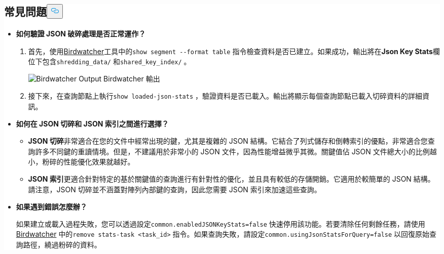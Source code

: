 <h2 id="FAQ" class="common-anchor-header">常見問題<button data-href="#FAQ" class="anchor-icon" translate="no">
      <svg translate="no"
        aria-hidden="true"
        focusable="false"
        height="20"
        version="1.1"
        viewBox="0 0 16 16"
        width="16"
      >
        <path
          fill="#0092E4"
          fill-rule="evenodd"
          d="M4 9h1v1H4c-1.5 0-3-1.69-3-3.5S2.55 3 4 3h4c1.45 0 3 1.69 3 3.5 0 1.41-.91 2.72-2 3.25V8.59c.58-.45 1-1.27 1-2.09C10 5.22 8.98 4 8 4H4c-.98 0-2 1.22-2 2.5S3 9 4 9zm9-3h-1v1h1c1 0 2 1.22 2 2.5S13.98 12 13 12H9c-.98 0-2-1.22-2-2.5 0-.83.42-1.64 1-2.09V6.25c-1.09.53-2 1.84-2 3.25C6 11.31 7.55 13 9 13h4c1.45 0 3-1.69 3-3.5S14.5 6 13 6z"
        ></path>
      </svg>
    </button></h2><ul>
<li><p><strong>如何驗證 JSON 破碎處理是否正常運作？</strong></p>
<ol>
<li><p>首先，使用<a href="/docs/zh-hant/birdwatcher_usage_guides.md">Birdwatcher</a>工具中的<code translate="no">show segment --format table</code> 指令檢查資料是否已建立。如果成功，輸出將在<strong>Json Key Stats</strong>欄位下包含<code translate="no">shredding_data/</code> 和<code translate="no">shared_key_index/</code> 。</p>
<p>
  
   <span class="img-wrapper"> <img translate="no" src="/docs/v2.6.x/assets/birdwatcher-output.png" alt="Birdwatcher Output" class="doc-image" id="birdwatcher-output" />
   </span> <span class="img-wrapper"> <span>Birdwatcher 輸出</span> </span></p></li>
<li><p>接下來，在查詢節點上執行<code translate="no">show loaded-json-stats</code> ，驗證資料是否已載入。輸出將顯示每個查詢節點已載入切碎資料的詳細資訊。</p></li>
</ol></li>
<li><p><strong>如何在 JSON 切碎和 JSON 索引之間進行選擇？</strong></p>
<ul>
<li><p><strong>JSON 切碎</strong>非常適合在您的文件中經常出現的鍵，尤其是複雜的 JSON 結構。它結合了列式儲存和倒轉索引的優點，非常適合您查詢許多不同鍵的重讀情境。但是，不建議用於非常小的 JSON 文件，因為性能增益微乎其微。關鍵值佔 JSON 文件總大小的比例越小，粉碎的性能優化效果就越好。</p></li>
<li><p><strong>JSON 索引</strong>更適合針對特定的基於關鍵值的查詢進行有針對性的優化，並且具有較低的存儲開銷。它適用於較簡單的 JSON 結構。請注意，JSON 切碎並不涵蓋對陣列內部鍵的查詢，因此您需要 JSON 索引來加速這些查詢。</p></li>
</ul></li>
<li><p><strong>如果遇到錯誤怎麼辦？</strong></p>
<p>如果建立或載入過程失敗，您可以透過設定<code translate="no">common.enabledJSONKeyStats=false</code> 快速停用該功能。若要清除任何剩餘任務，請使用<a href="/docs/zh-hant/birdwatcher_usage_guides.md">Birdwatcher</a> 中的<code translate="no">remove stats-task &lt;task_id&gt;</code> 指令。如果查詢失敗，請設定<code translate="no">common.usingJsonStatsForQuery=false</code> 以回復原始查詢路徑，繞過粉碎的資料。</p></li>
</ul>
